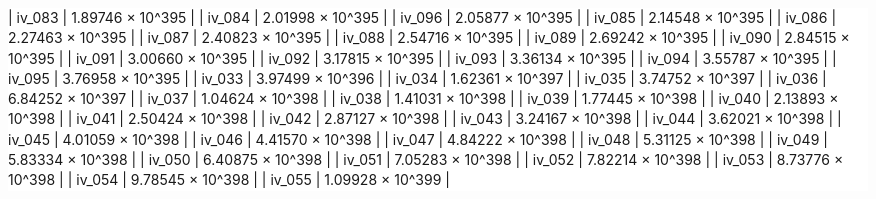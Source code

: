 | iv_083 | 1.89746 × 10^395 |
| iv_084 | 2.01998 × 10^395 |
| iv_096 | 2.05877 × 10^395 |
| iv_085 | 2.14548 × 10^395 |
| iv_086 | 2.27463 × 10^395 |
| iv_087 | 2.40823 × 10^395 |
| iv_088 | 2.54716 × 10^395 |
| iv_089 | 2.69242 × 10^395 |
| iv_090 | 2.84515 × 10^395 |
| iv_091 | 3.00660 × 10^395 |
| iv_092 | 3.17815 × 10^395 |
| iv_093 | 3.36134 × 10^395 |
| iv_094 | 3.55787 × 10^395 |
| iv_095 | 3.76958 × 10^395 |
| iv_033 | 3.97499 × 10^396 |
| iv_034 | 1.62361 × 10^397 |
| iv_035 | 3.74752 × 10^397 |
| iv_036 | 6.84252 × 10^397 |
| iv_037 | 1.04624 × 10^398 |
| iv_038 | 1.41031 × 10^398 |
| iv_039 | 1.77445 × 10^398 |
| iv_040 | 2.13893 × 10^398 |
| iv_041 | 2.50424 × 10^398 |
| iv_042 | 2.87127 × 10^398 |
| iv_043 | 3.24167 × 10^398 |
| iv_044 | 3.62021 × 10^398 |
| iv_045 | 4.01059 × 10^398 |
| iv_046 | 4.41570 × 10^398 |
| iv_047 | 4.84222 × 10^398 |
| iv_048 | 5.31125 × 10^398 |
| iv_049 | 5.83334 × 10^398 |
| iv_050 | 6.40875 × 10^398 |
| iv_051 | 7.05283 × 10^398 |
| iv_052 | 7.82214 × 10^398 |
| iv_053 | 8.73776 × 10^398 |
| iv_054 | 9.78545 × 10^398 |
| iv_055 | 1.09928 × 10^399 |